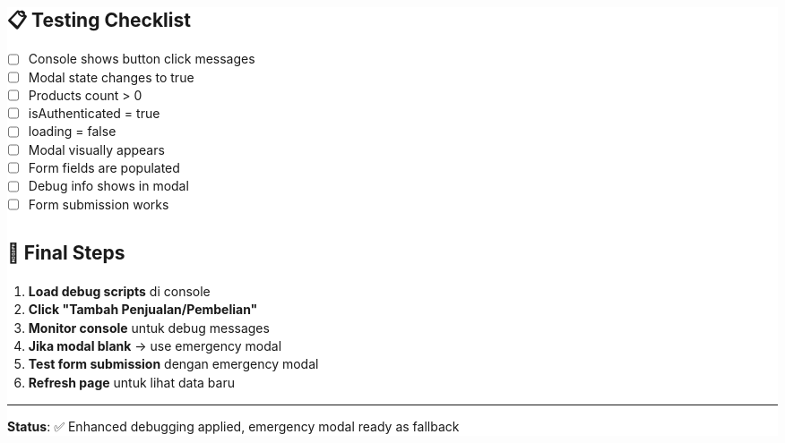 ## 📋 Testing Checklist

- [ ] Console shows button click messages
- [ ] Modal state changes to true
- [ ] Products count > 0
- [ ] isAuthenticated = true
- [ ] loading = false
- [ ] Modal visually appears
- [ ] Form fields are populated
- [ ] Debug info shows in modal
- [ ] Form submission works

## 🔄 Final Steps

1. **Load debug scripts** di console
2. **Click "Tambah Penjualan/Pembelian"** 
3. **Monitor console** untuk debug messages
4. **Jika modal blank** → use emergency modal
5. **Test form submission** dengan emergency modal
6. **Refresh page** untuk lihat data baru

---

**Status**: ✅ Enhanced debugging applied, emergency modal ready as fallback

